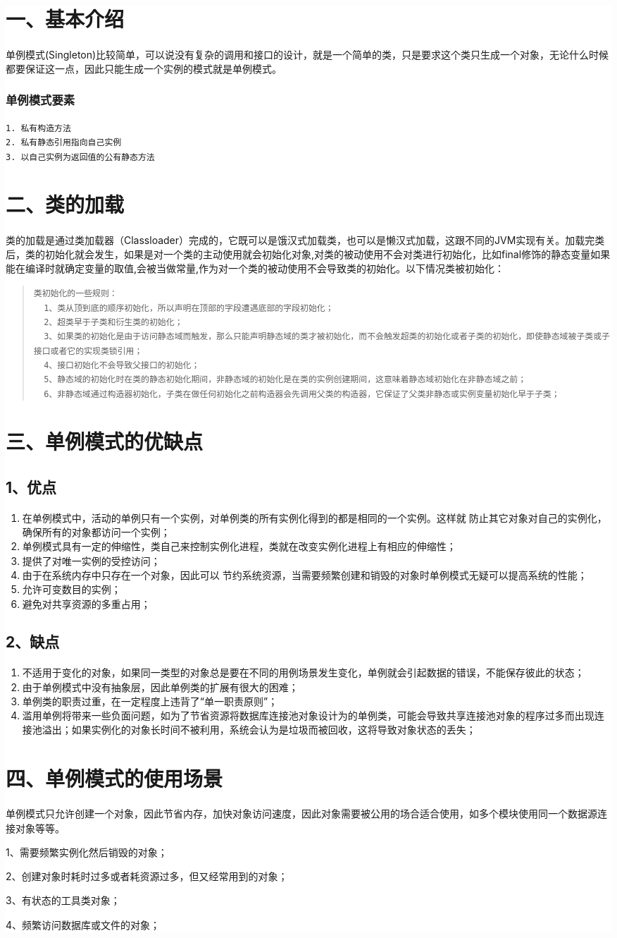 # 一、基本介绍
 单例模式(Singleton)比较简单，可以说没有复杂的调用和接口的设计，就是一个简单的类，只是要求这个类只生成一个对象，无论什么时候都要保证这一点，因此只能生成一个实例的模式就是单例模式。
### 单例模式要素
    1. 私有构造方法
    2. 私有静态引用指向自己实例
    3. 以自己实例为返回值的公有静态方法
    
# 二、类的加载
类的加载是通过类加载器（Classloader）完成的，它既可以是饿汉式加载类，也可以是懒汉式加载，这跟不同的JVM实现有关。加载完类后，类的初始化就会发生，如果是对一个类的主动使用就会初始化对象,对类的被动使用不会对类进行初始化，比如final修饰的静态变量如果能在编译时就确定变量的取值,会被当做常量,作为对一个类的被动使用不会导致类的初始化。以下情况类被初始化：

>     类初始化的一些规则：
>       1、类从顶到底的顺序初始化，所以声明在顶部的字段遭遇底部的字段初始化；
>       2、超类早于子类和衍生类的初始化；
>       3、如果类的初始化是由于访问静态域而触发，那么只能声明静态域的类才被初始化，而不会触发超类的初始化或者子类的初始化，即使静态域被子类或子接口或者它的实现类锁引用；
>       4、接口初始化不会导致父接口的初始化；
>       5、静态域的初始化时在类的静态初始化期间，非静态域的初始化是在类的实例创建期间，这意味着静态域初始化在非静态域之前；
>       6、非静态域通过构造器初始化，子类在做任何初始化之前构造器会先调用父类的构造器，它保证了父类非静态或实例变量初始化早于子类；

# 三、单例模式的优缺点

##  1、优点
1. 在单例模式中，活动的单例只有一个实例，对单例类的所有实例化得到的都是相同的一个实例。这样就 防止其它对象对自己的实例化，确保所有的对象都访问一个实例；
1. 单例模式具有一定的伸缩性，类自己来控制实例化进程，类就在改变实例化进程上有相应的伸缩性；
1. 提供了对唯一实例的受控访问；
1. 由于在系统内存中只存在一个对象，因此可以 节约系统资源，当需要频繁创建和销毁的对象时单例模式无疑可以提高系统的性能；
1. 允许可变数目的实例；
1. 避免对共享资源的多重占用；
##  2、缺点
1. 不适用于变化的对象，如果同一类型的对象总是要在不同的用例场景发生变化，单例就会引起数据的错误，不能保存彼此的状态；
1. 由于单例模式中没有抽象层，因此单例类的扩展有很大的困难；
1. 单例类的职责过重，在一定程度上违背了“单一职责原则”；
1. 滥用单例将带来一些负面问题，如为了节省资源将数据库连接池对象设计为的单例类，可能会导致共享连接池对象的程序过多而出现连接池溢出；如果实例化的对象长时间不被利用，系统会认为是垃圾而被回收，这将导致对象状态的丢失；

#  四、单例模式的使用场景

单例模式只允许创建一个对象，因此节省内存，加快对象访问速度，因此对象需要被公用的场合适合使用，如多个模块使用同一个数据源连接对象等等。

1、需要频繁实例化然后销毁的对象；

2、创建对象时耗时过多或者耗资源过多，但又经常用到的对象；

3、有状态的工具类对象；

4、频繁访问数据库或文件的对象；
